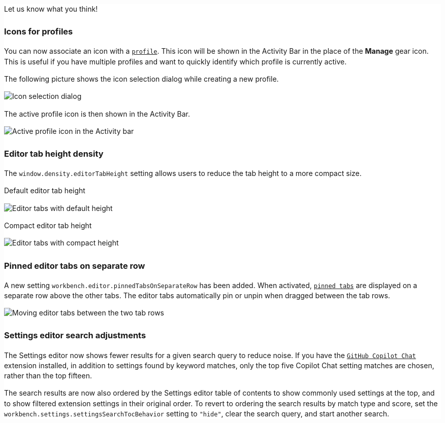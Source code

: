 Let us know what you think!

### Icons for profiles

You can now associate an icon with a
[`profile`](https://code.visualstudio.com/docs/editor/profiles). This icon will
be shown in the Activity Bar in the place of the **Manage** gear icon. This is
useful if you have multiple profiles and want to quickly identify which profile
is currently active.

The following picture shows the icon selection dialog while creating a new
profile.

![`Icon selection dialog`](images/1_83/profile-icon-selection.png)

The active profile icon is then shown in the Activity Bar.

![`Active profile icon in the Activity bar`](images/1_83/active-profile-icon.png)

### Editor tab height density

The `window.density.editorTabHeight` setting allows users to reduce the tab
height to a more compact size.

Default editor tab height

![`Editor tabs with default height`](images/1_83/editor-tab-height-default.png)

Compact editor tab height

![`Editor tabs with compact height`](images/1_83/editor-tab-height-compact.png)

### Pinned editor tabs on separate row

A new setting `workbench.editor.pinnedTabsOnSeparateRow` has been added. When
activated,
[`pinned tabs`](https://code.visualstudio.com/updates/v1_46#_pin-tabs) are
displayed on a separate row above the other tabs. The editor tabs automatically
pin or unpin when dragged between the tab rows.

![`Moving editor tabs between the two tab rows`](images/1_83/pinned-tabs-on-separate-row.gif)

### Settings editor search adjustments

The Settings editor now shows fewer results for a given search query to reduce
noise. If you have the
[`GitHub Copilot Chat`](https://marketplace.visualstudio.com/items?itemName=GitHub.copilot-chat)
extension installed, in addition to settings found by keyword matches, only the
top five Copilot Chat setting matches are chosen, rather than the top fifteen.

The search results are now also ordered by the Settings editor table of contents
to show commonly used settings at the top, and to show filtered extension
settings in their original order. To revert to ordering the search results by
match type and score, set the `workbench.settings.settingsSearchTocBehavior`
setting to `"hide"`, clear the search query, and start another search.
